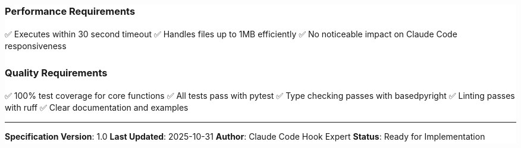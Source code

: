 ### Performance Requirements
✅ Executes within 30 second timeout
✅ Handles files up to 1MB efficiently
✅ No noticeable impact on Claude Code responsiveness

### Quality Requirements
✅ 100% test coverage for core functions
✅ All tests pass with pytest
✅ Type checking passes with basedpyright
✅ Linting passes with ruff
✅ Clear documentation and examples

---

**Specification Version**: 1.0
**Last Updated**: 2025-10-31
**Author**: Claude Code Hook Expert
**Status**: Ready for Implementation
